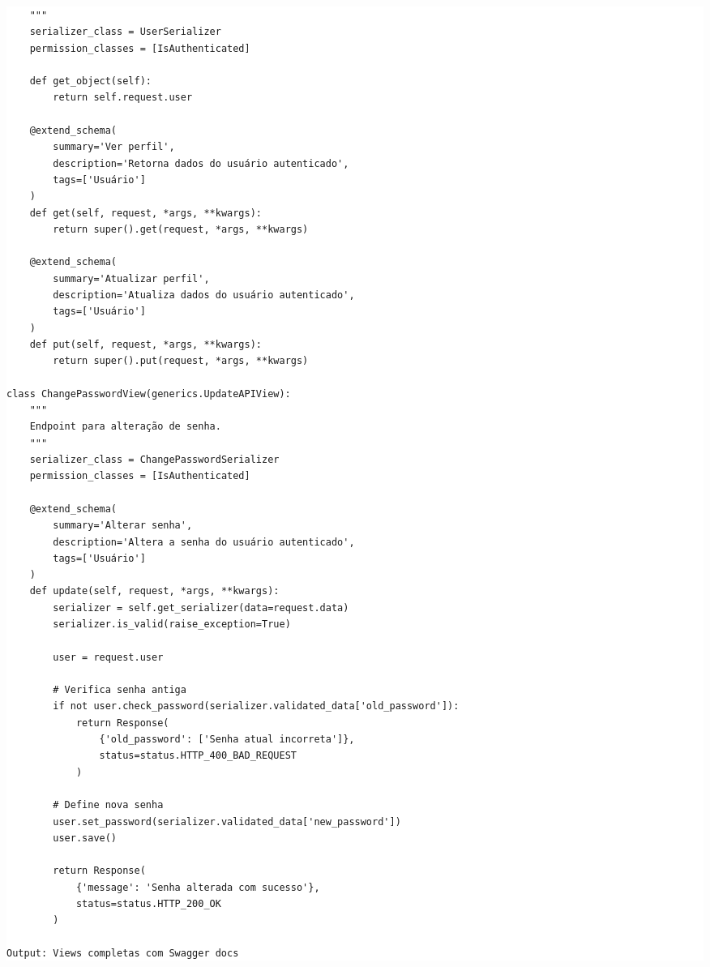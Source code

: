 ```
    """
    serializer_class = UserSerializer
    permission_classes = [IsAuthenticated]
    
    def get_object(self):
        return self.request.user
    
    @extend_schema(
        summary='Ver perfil',
        description='Retorna dados do usuário autenticado',
        tags=['Usuário']
    )
    def get(self, request, *args, **kwargs):
        return super().get(request, *args, **kwargs)
    
    @extend_schema(
        summary='Atualizar perfil',
        description='Atualiza dados do usuário autenticado',
        tags=['Usuário']
    )
    def put(self, request, *args, **kwargs):
        return super().put(request, *args, **kwargs)

class ChangePasswordView(generics.UpdateAPIView):
    """
    Endpoint para alteração de senha.
    """
    serializer_class = ChangePasswordSerializer
    permission_classes = [IsAuthenticated]
    
    @extend_schema(
        summary='Alterar senha',
        description='Altera a senha do usuário autenticado',
        tags=['Usuário']
    )
    def update(self, request, *args, **kwargs):
        serializer = self.get_serializer(data=request.data)
        serializer.is_valid(raise_exception=True)
        
        user = request.user
        
        # Verifica senha antiga
        if not user.check_password(serializer.validated_data['old_password']):
            return Response(
                {'old_password': ['Senha atual incorreta']},
                status=status.HTTP_400_BAD_REQUEST
            )
        
        # Define nova senha
        user.set_password(serializer.validated_data['new_password'])
        user.save()
        
        return Response(
            {'message': 'Senha alterada com sucesso'},
            status=status.HTTP_200_OK
        )

Output: Views completas com Swagger docs
```

